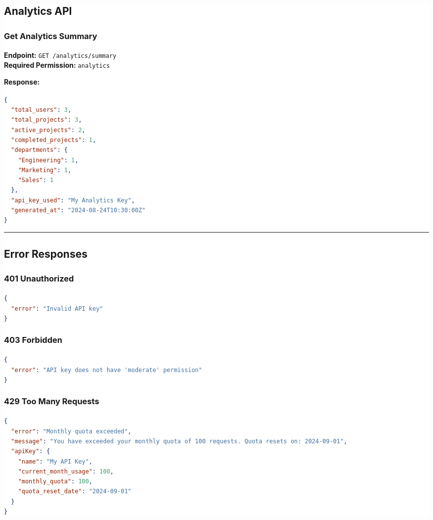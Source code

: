 
## Analytics API

### Get Analytics Summary

**Endpoint:** `GET /analytics/summary`  
**Required Permission:** `analytics`

**Response:**
```json
{
  "total_users": 3,
  "total_projects": 3,
  "active_projects": 2,
  "completed_projects": 1,
  "departments": {
    "Engineering": 1,
    "Marketing": 1,
    "Sales": 1
  },
  "api_key_used": "My Analytics Key",
  "generated_at": "2024-08-24T10:30:00Z"
}
```

---

## Error Responses

### 401 Unauthorized
```json
{
  "error": "Invalid API key"
}
```

### 403 Forbidden
```json
{
  "error": "API key does not have 'moderate' permission"
}
```

### 429 Too Many Requests
```json
{
  "error": "Monthly quota exceeded",
  "message": "You have exceeded your monthly quota of 100 requests. Quota resets on: 2024-09-01",
  "apiKey": {
    "name": "My API Key",
    "current_month_usage": 100,
    "monthly_quota": 100,
    "quota_reset_date": "2024-09-01"
  }
}
```
